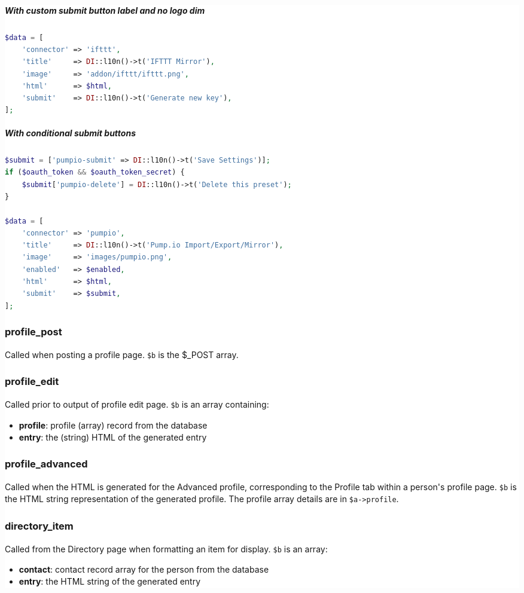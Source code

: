 ##### With custom submit button label and no logo dim
```php
$data = [
	'connector' => 'ifttt',
	'title'     => DI::l10n()->t('IFTTT Mirror'),
	'image'     => 'addon/ifttt/ifttt.png',
	'html'      => $html,
	'submit'    => DI::l10n()->t('Generate new key'),
];
```

##### With conditional submit buttons
```php
$submit = ['pumpio-submit' => DI::l10n()->t('Save Settings')];
if ($oauth_token && $oauth_token_secret) {
	$submit['pumpio-delete'] = DI::l10n()->t('Delete this preset');
}

$data = [
	'connector' => 'pumpio',
	'title'     => DI::l10n()->t('Pump.io Import/Export/Mirror'),
	'image'     => 'images/pumpio.png',
	'enabled'   => $enabled,
	'html'      => $html,
	'submit'    => $submit,
];
```

### profile_post
Called when posting a profile page.
`$b` is the $_POST array.

### profile_edit
Called prior to output of profile edit page.
`$b` is an array containing:

- **profile**: profile (array) record from the database
- **entry**: the (string) HTML of the generated entry

### profile_advanced
Called when the HTML is generated for the Advanced profile, corresponding to the Profile tab within a person's profile page.
`$b` is the HTML string representation of the generated profile.
The profile array details are in `$a->profile`.

### directory_item
Called from the Directory page when formatting an item for display.
`$b` is an array:

- **contact**: contact record array for the person from the database
- **entry**: the HTML string of the generated entry
